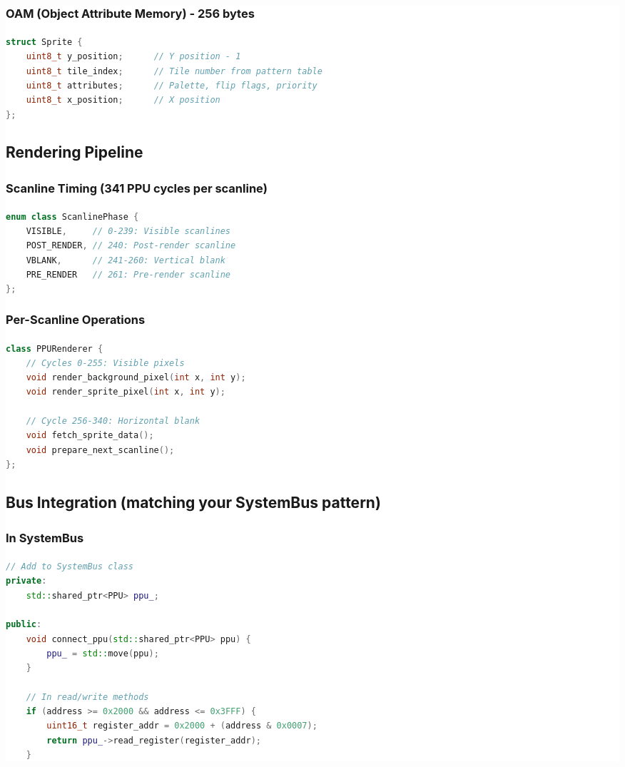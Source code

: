 ### OAM (Object Attribute Memory) - 256 bytes
```cpp
struct Sprite {
    uint8_t y_position;      // Y position - 1
    uint8_t tile_index;      // Tile number from pattern table
    uint8_t attributes;      // Palette, flip flags, priority
    uint8_t x_position;      // X position
};
```

## Rendering Pipeline

### Scanline Timing (341 PPU cycles per scanline)
```cpp
enum class ScanlinePhase {
    VISIBLE,     // 0-239: Visible scanlines
    POST_RENDER, // 240: Post-render scanline
    VBLANK,      // 241-260: Vertical blank
    PRE_RENDER   // 261: Pre-render scanline
};
```

### Per-Scanline Operations
```cpp
class PPURenderer {
    // Cycles 0-255: Visible pixels
    void render_background_pixel(int x, int y);
    void render_sprite_pixel(int x, int y);

    // Cycle 256-340: Horizontal blank
    void fetch_sprite_data();
    void prepare_next_scanline();
};
```

## Bus Integration (matching your SystemBus pattern)

### In SystemBus
```cpp
// Add to SystemBus class
private:
    std::shared_ptr<PPU> ppu_;

public:
    void connect_ppu(std::shared_ptr<PPU> ppu) {
        ppu_ = std::move(ppu);
    }

    // In read/write methods
    if (address >= 0x2000 && address <= 0x3FFF) {
        uint16_t register_addr = 0x2000 + (address & 0x0007);
        return ppu_->read_register(register_addr);
    }
```
